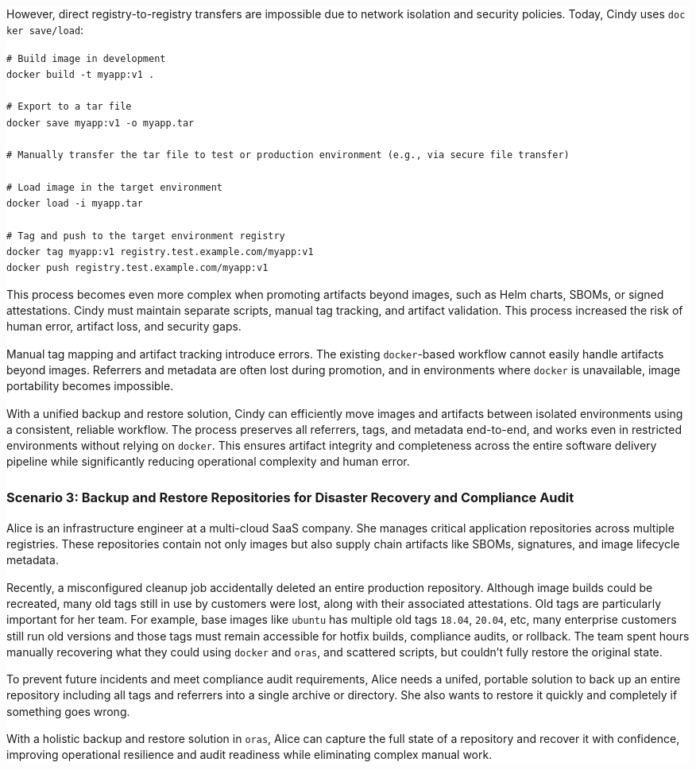 However, direct registry-to-registry transfers are impossible due to network isolation and security policies. Today, Cindy uses `docker save/load`:

```console
# Build image in development
docker build -t myapp:v1 .

# Export to a tar file
docker save myapp:v1 -o myapp.tar

# Manually transfer the tar file to test or production environment (e.g., via secure file transfer)

# Load image in the target environment
docker load -i myapp.tar

# Tag and push to the target environment registry
docker tag myapp:v1 registry.test.example.com/myapp:v1
docker push registry.test.example.com/myapp:v1
```

This process becomes even more complex when promoting artifacts beyond images, such as Helm charts, SBOMs, or signed attestations. Cindy must maintain separate scripts, manual tag tracking, and artifact validation. This process increased the risk of human error, artifact loss, and security gaps.

Manual tag mapping and artifact tracking introduce errors. The existing `docker`-based workflow cannot easily handle artifacts beyond images. Referrers and metadata are often lost during promotion, and in environments where `docker` is unavailable, image portability becomes impossible.

With a unified backup and restore solution, Cindy can efficiently move images and artifacts between isolated environments using a consistent, reliable workflow. The process preserves all referrers, tags, and metadata end-to-end, and works even in restricted environments without relying on `docker`. This ensures artifact integrity and completeness across the entire software delivery pipeline while significantly reducing operational complexity and human error.

### Scenario 3: Backup and Restore Repositories for Disaster Recovery and Compliance Audit

Alice is an infrastructure engineer at a multi-cloud SaaS company. She manages critical application repositories across multiple registries. These repositories contain not only images but also supply chain artifacts like SBOMs, signatures, and image lifecycle metadata.

Recently, a misconfigured cleanup job accidentally deleted an entire production repository. Although image builds could be recreated, many old tags still in use by customers were lost, along with their associated attestations. Old tags are particularly important for her team. For example, base images like `ubuntu` has multiple old tags `18.04`, `20.04`, etc, many enterprise customers still run old versions and those tags must remain accessible for hotfix builds, compliance audits, or rollback. The team spent hours manually recovering what they could using `docker` and `oras`, and scattered scripts, but couldn’t fully restore the original state.

To prevent future incidents and meet compliance audit requirements, Alice needs a unifed, portable solution to back up an entire repository including all tags and referrers into a single archive or directory. She also wants to restore it quickly and completely if something goes wrong.

With a holistic backup and restore solution in `oras`, Alice can capture the full state of a repository and recover it with confidence, improving operational resilience and audit readiness while eliminating complex manual work.
